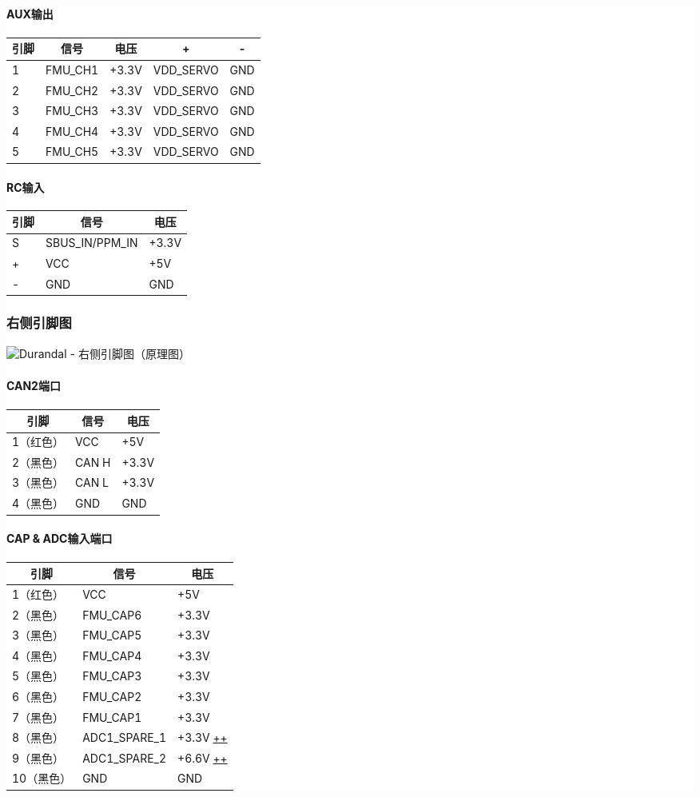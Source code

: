 #### AUX输出

| 引脚 | 信号    | 电压  | +         | -   |
| ---- | ------- | ----- | --------- | --- |
| 1    | FMU_CH1 | +3.3V | VDD_SERVO | GND |
| 2    | FMU_CH2 | +3.3V | VDD_SERVO | GND |
| 3    | FMU_CH3 | +3.3V | VDD_SERVO | GND |
| 4    | FMU_CH4 | +3.3V | VDD_SERVO | GND |
| 5    | FMU_CH5 | +3.3V | VDD_SERVO | GND |

#### RC输入

| 引脚 | 信号           | 电压  |
| ---- | -------------- | ----- |
| S    | SBUS_IN/PPM_IN | +3.3V |
| +    | VCC            | +5V   |
| -    | GND            | GND   |

### 右侧引脚图

![Durandal - 右侧引脚图（原理图）](../../assets/flight_controller/durandal/durandal_pinouts_right.jpg)

#### CAN2端口

| 引脚      | 信号  | 电压  |
| --------- | ----- | ----- |
| 1（红色） | VCC   | +5V   |
| 2（黑色） | CAN H | +3.3V |
| 3（黑色） | CAN L | +3.3V |
| 4（黑色） | GND   | GND   |

#### CAP & ADC输入端口

| 引脚       | 信号         | 电压                     |
| ---------- | ------------ | ------------------------ |
| 1（红色）  | VCC          | +5V                      |
| 2（黑色）  | FMU_CAP6     | +3.3V                    |
| 3（黑色）  | FMU_CAP5     | +3.3V                    |
| 4（黑色）  | FMU_CAP4     | +3.3V                    |
| 5（黑色）  | FMU_CAP3     | +3.3V                    |
| 6（黑色）  | FMU_CAP2     | +3.3V                    |
| 7（黑色）  | FMU_CAP1     | +3.3V                    |
| 8（黑色）  | ADC1_SPARE_1 | +3.3V [++](#warn_sensor) |
| 9（黑色）  | ADC1_SPARE_2 | +6.6V [++](#warn_sensor) |
| 10（黑色） | GND          | GND                      |
